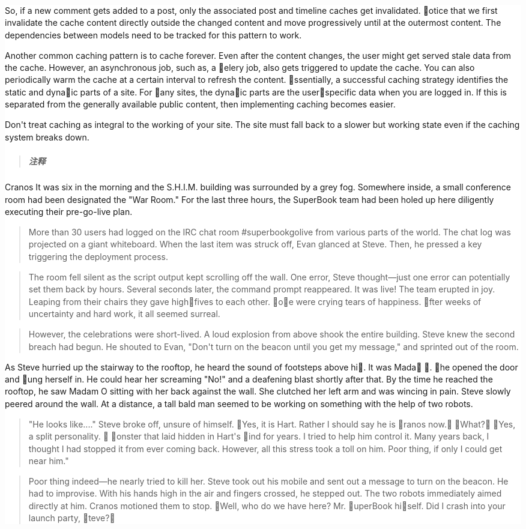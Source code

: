So, if a new comment gets added to a post, only the associated post and timeline caches get invalidated. 􏰆otice that we first invalidate the cache content directly outside the changed content and move progressively until at the outermost content. The dependencies between models need to be tracked for this pattern to work.  

Another common caching pattern is to cache forever. Even after the content changes, the user might get served stale data from the cache. However, an asynchronous
job, such as, a 􏰋elery job, also gets triggered to update the cache. You can also periodically warm the cache at a certain interval to refresh the content.
􏰎ssentially, a successful caching strategy identifies the static and dyna􏰂ic parts of a site. For 􏰂any sites, the dyna􏰂ic parts are the user􏰏specific data when you are logged in. If this is separated from the generally available public content, then implementing caching becomes easier.  

Don't treat caching as integral to the working of your site. The site must fall back to a slower but working state even if the caching system breaks down.  

>##### 注释
Cranos
It was six in the morning and the S.H.I.M. building was surrounded
by a grey fog. Somewhere inside, a small conference room had been designated the "War Room." For the last three hours, the SuperBook team had been holed up here diligently executing their pre-go-live plan.  

>More than 30 users had logged on the IRC chat room #superbookgolive from various parts of the world. The chat log was projected on a giant whiteboard. When the last item was struck off, Evan glanced at Steve. Then, he pressed a key triggering the deployment process.  

>The room fell silent as the script output kept scrolling off the wall. One error, Steve thought—just one error can potentially set them back by hours. Several seconds later, the command prompt reappeared. It was live! The team erupted in joy. Leaping from their chairs they gave high􏰏fives to each other. 􏰁o􏰂e were crying tears of happiness. 􏰅fter weeks of uncertainty and hard work, it all seemed surreal.  

>However, the celebrations were short-lived. A loud explosion from above shook the entire building. Steve knew the second breach had begun. He shouted to Evan, "Don't turn on the beacon until you get my message," and sprinted out of the room.  

As Steve hurried up the stairway to the rooftop, he heard the sound of footsteps above hi􏰂. It was Mada􏰂 􏰀. 􏰁he opened the door and 􏰐ung herself in. He could hear her screaming "No!" and a deafening blast shortly after that.
By the time he reached the rooftop, he saw Madam O sitting with her back against the wall. She clutched her left arm and was wincing in pain. Steve slowly peered around the wall. At a distance, a tall bald man seemed to be working on something with the help of two robots.  

>"He looks like...." Steve broke off, unsure of himself. 􏰗Yes, it is Hart. Rather I should say he is 􏰋ranos now.􏰗 􏰗What?􏰗
􏰗Yes, a split personality. 􏰅 􏰂onster that laid hidden in Hart's 􏰂ind for years. I tried to help him control it. Many years back, I thought I had stopped it from ever coming back. However, all this stress took a toll on him. Poor thing, if only I could get near him."  

>Poor thing indeed—he nearly tried to kill her. Steve took out his mobile and sent out a message to turn on the beacon. He had to improvise.
With his hands high in the air and fingers crossed, he stepped out. The two robots immediately aimed directly at him. Cranos motioned them to stop.
􏰗Well, who do we have here? Mr. 􏰁uperBook hi􏰂self. Did I crash into your launch party, 􏰁teve?􏰗  
